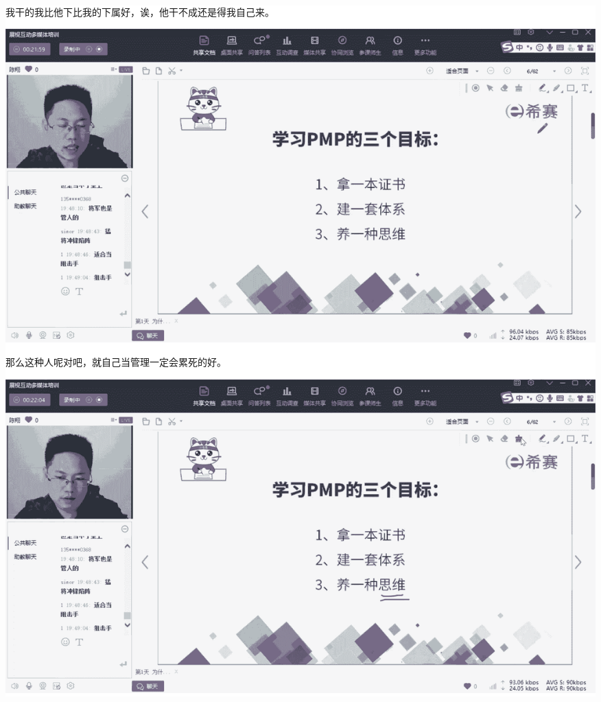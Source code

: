 我干的我比他下比我的下属好，诶，他干不成还是得我自己来。

![](img/543b516f072d1b9c396e38877d5fbda6_210.png)

那么这种人呢对吧，就自己当管理一定会累死的好。

![](img/543b516f072d1b9c396e38877d5fbda6_212.png)
